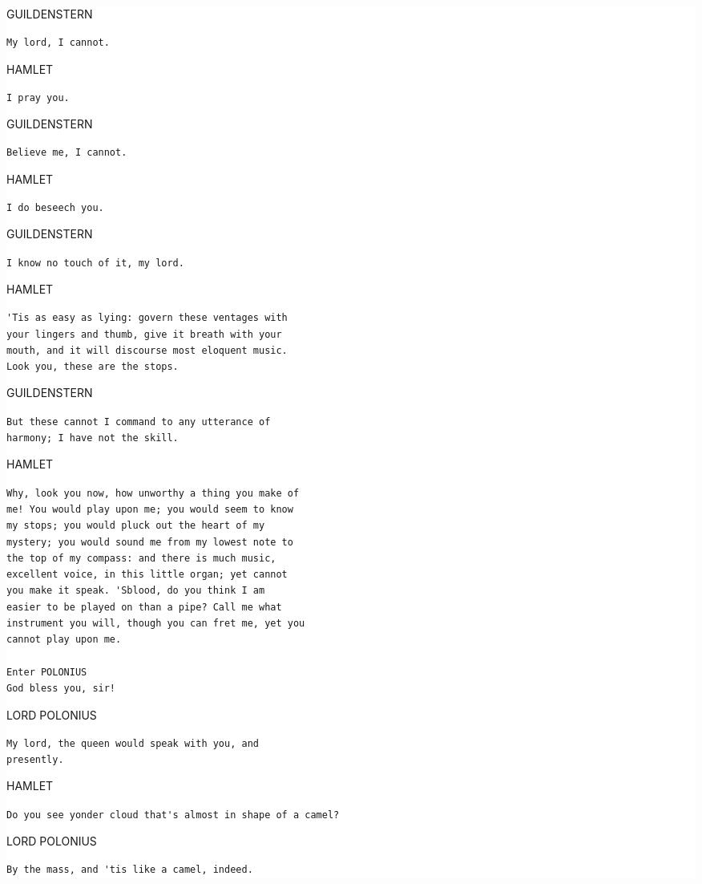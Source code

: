 GUILDENSTERN

    My lord, I cannot.

HAMLET

    I pray you.

GUILDENSTERN

    Believe me, I cannot.

HAMLET

    I do beseech you.

GUILDENSTERN

    I know no touch of it, my lord.

HAMLET

    'Tis as easy as lying: govern these ventages with
    your lingers and thumb, give it breath with your
    mouth, and it will discourse most eloquent music.
    Look you, these are the stops.

GUILDENSTERN

    But these cannot I command to any utterance of
    harmony; I have not the skill.

HAMLET

    Why, look you now, how unworthy a thing you make of
    me! You would play upon me; you would seem to know
    my stops; you would pluck out the heart of my
    mystery; you would sound me from my lowest note to
    the top of my compass: and there is much music,
    excellent voice, in this little organ; yet cannot
    you make it speak. 'Sblood, do you think I am
    easier to be played on than a pipe? Call me what
    instrument you will, though you can fret me, yet you
    cannot play upon me.

    Enter POLONIUS
    God bless you, sir!

LORD POLONIUS

    My lord, the queen would speak with you, and
    presently.

HAMLET

    Do you see yonder cloud that's almost in shape of a camel?

LORD POLONIUS

    By the mass, and 'tis like a camel, indeed.
